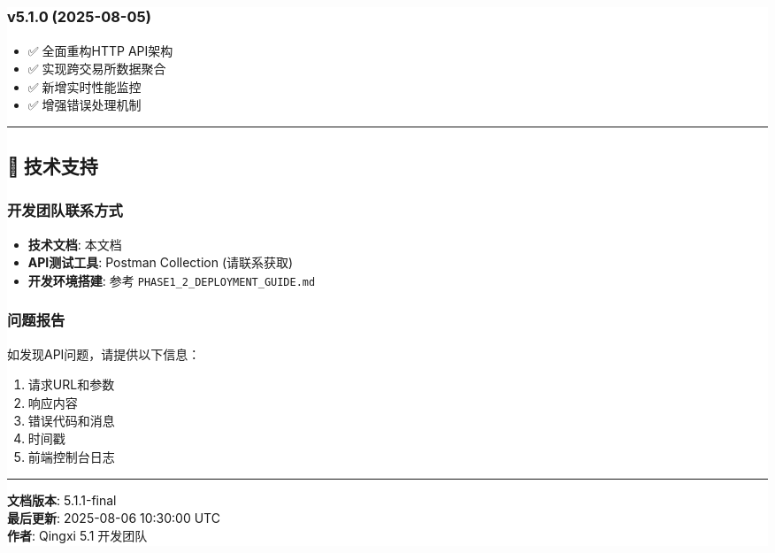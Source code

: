 ### v5.1.0 (2025-08-05)
- ✅ 全面重构HTTP API架构
- ✅ 实现跨交易所数据聚合
- ✅ 新增实时性能监控
- ✅ 增强错误处理机制

---

## 🤝 技术支持

### 开发团队联系方式
- **技术文档**: 本文档
- **API测试工具**: Postman Collection (请联系获取)
- **开发环境搭建**: 参考 `PHASE1_2_DEPLOYMENT_GUIDE.md`

### 问题报告
如发现API问题，请提供以下信息：
1. 请求URL和参数
2. 响应内容
3. 错误代码和消息
4. 时间戳
5. 前端控制台日志

---

**文档版本**: 5.1.1-final  
**最后更新**: 2025-08-06 10:30:00 UTC  
**作者**: Qingxi 5.1 开发团队
